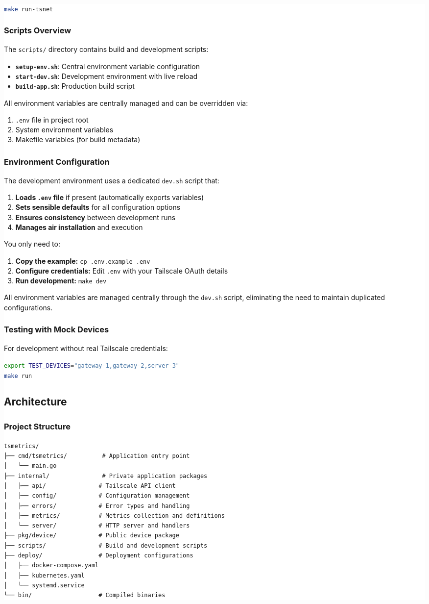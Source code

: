 ```bash
make run-tsnet
```

### Scripts Overview

The `scripts/` directory contains build and development scripts:

- **`setup-env.sh`**: Central environment variable configuration
- **`start-dev.sh`**: Development environment with live reload
- **`build-app.sh`**: Production build script

All environment variables are centrally managed and can be overridden via:

1. `.env` file in project root
2. System environment variables
3. Makefile variables (for build metadata)

### Environment Configuration

The development environment uses a dedicated `dev.sh` script that:

1. **Loads `.env` file** if present (automatically exports variables)
2. **Sets sensible defaults** for all configuration options
3. **Ensures consistency** between development runs
4. **Manages air installation** and execution

You only need to:

1. **Copy the example:** `cp .env.example .env`
2. **Configure credentials:** Edit `.env` with your Tailscale OAuth details
3. **Run development:** `make dev`

All environment variables are managed centrally through the `dev.sh` script,
eliminating the need to maintain duplicated configurations.

### Testing with Mock Devices

For development without real Tailscale credentials:

```bash
export TEST_DEVICES="gateway-1,gateway-2,server-3"
make run
```

## Architecture

### Project Structure

```text
tsmetrics/
├── cmd/tsmetrics/          # Application entry point
│   └── main.go
├── internal/               # Private application packages
│   ├── api/               # Tailscale API client
│   ├── config/            # Configuration management
│   ├── errors/            # Error types and handling
│   ├── metrics/           # Metrics collection and definitions
│   └── server/            # HTTP server and handlers
├── pkg/device/            # Public device package
├── scripts/               # Build and development scripts
├── deploy/                # Deployment configurations
│   ├── docker-compose.yaml
│   ├── kubernetes.yaml
│   └── systemd.service
└── bin/                   # Compiled binaries
```
